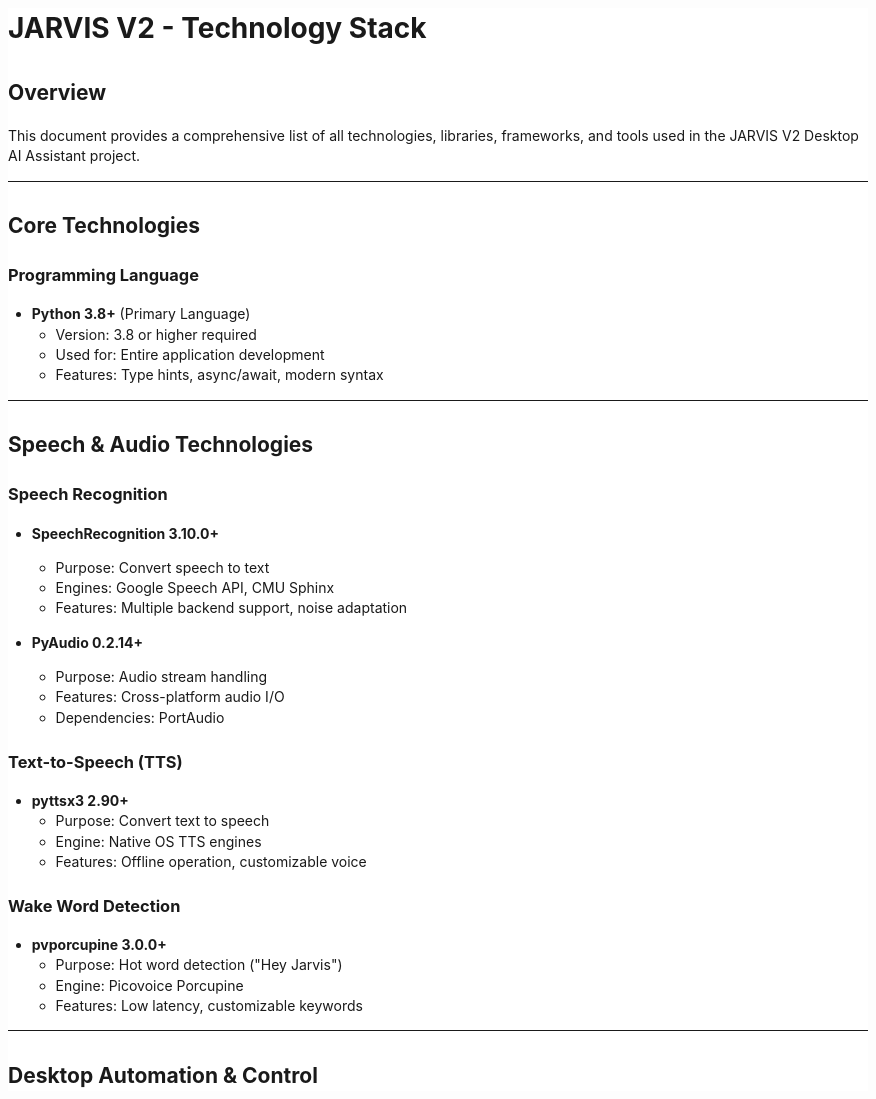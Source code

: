 # JARVIS V2 - Technology Stack

## Overview
This document provides a comprehensive list of all technologies, libraries, frameworks, and tools used in the JARVIS V2 Desktop AI Assistant project.

---

## Core Technologies

### Programming Language
- **Python 3.8+** (Primary Language)
  - Version: 3.8 or higher required
  - Used for: Entire application development
  - Features: Type hints, async/await, modern syntax

---

## Speech & Audio Technologies

### Speech Recognition
- **SpeechRecognition 3.10.0+**
  - Purpose: Convert speech to text
  - Engines: Google Speech API, CMU Sphinx
  - Features: Multiple backend support, noise adaptation

- **PyAudio 0.2.14+**
  - Purpose: Audio stream handling
  - Features: Cross-platform audio I/O
  - Dependencies: PortAudio

### Text-to-Speech (TTS)
- **pyttsx3 2.90+**
  - Purpose: Convert text to speech
  - Engine: Native OS TTS engines
  - Features: Offline operation, customizable voice

### Wake Word Detection
- **pvporcupine 3.0.0+**
  - Purpose: Hot word detection ("Hey Jarvis")
  - Engine: Picovoice Porcupine
  - Features: Low latency, customizable keywords

---

## Desktop Automation & Control
